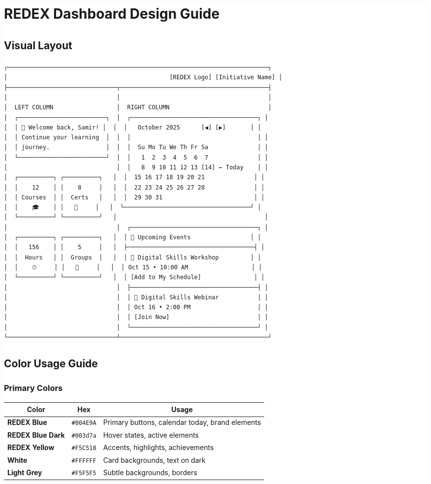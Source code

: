 # REDEX Dashboard Design Guide

## Visual Layout

```
┌──────────────────────────────────────────────────────────────────────────┐
│                                              [REDEX Logo] [Initiative Name] │
├───────────────────────────────┬──────────────────────────────────────────┤
│                               │                                          │
│  LEFT COLUMN                  │  RIGHT COLUMN                            │
│  ┌─────────────────────────┐  │  ┌────────────────────────────────────┐ │
│  │ 👋 Welcome back, Samir! │  │  │   October 2025      [◀] [▶]       │ │
│  │ Continue your learning  │  │  │                                    │ │
│  │ journey.                │  │  │  Su Mo Tu We Th Fr Sa              │ │
│  └─────────────────────────┘  │  │   1  2  3  4  5  6  7              │ │
│                               │  │   8  9 10 11 12 13 [14] ← Today    │ │
│  ┌──────────┐ ┌──────────┐   │  │  15 16 17 18 19 20 21              │ │
│  │    12    │ │    8     │   │  │  22 23 24 25 26 27 28              │ │
│  │ Courses  │ │  Certs   │   │  │  29 30 31                          │ │
│  │    🎓    │ │   🏅     │   │  └────────────────────────────────────┘ │
│  └──────────┘ └──────────┘   │                                          │
│                               │  ┌────────────────────────────────────┐ │
│  ┌──────────┐ ┌──────────┐   │  │ 📅 Upcoming Events                 │ │
│  │   156    │ │    5     │   │  ├────────────────────────────────────┤ │
│  │  Hours   │ │  Groups  │   │  │ 🏫 Digital Skills Workshop         │ │
│  │    ⏱     │ │   👥     │   │  │ Oct 15 • 10:00 AM                  │ │
│  └──────────┘ └──────────┘   │  │ [Add to My Schedule]               │ │
│                               │  ├────────────────────────────────────┤ │
│                               │  │ 🎥 Digital Skills Webinar           │ │
│                               │  │ Oct 16 • 2:00 PM                   │ │
│                               │  │ [Join Now]                         │ │
│                               │  └────────────────────────────────────┘ │
└───────────────────────────────┴──────────────────────────────────────────┘
```

## Color Usage Guide

### Primary Colors
| Color | Hex | Usage |
|-------|-----|-------|
| **REDEX Blue** | `#004E9A` | Primary buttons, calendar today, brand elements |
| **REDEX Blue Dark** | `#003d7a` | Hover states, active elements |
| **REDEX Yellow** | `#F5C518` | Accents, highlights, achievements |
| **White** | `#FFFFFF` | Card backgrounds, text on dark |
| **Light Grey** | `#F5F5F5` | Subtle backgrounds, borders |
